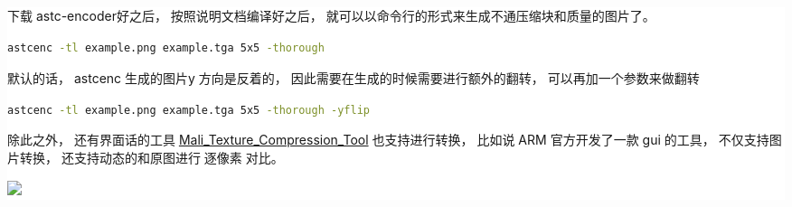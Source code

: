 下载 astc-encoder好之后， 按照说明文档编译好之后， 就可以以命令行的形式来生成不通压缩块和质量的图片了。


```sh
astcenc -tl example.png example.tga 5x5 -thorough
```

默认的话， astcenc 生成的图片y 方向是反着的， 因此需要在生成的时候需要进行额外的翻转， 可以再加一个参数来做翻转

```sh
astcenc -tl example.png example.tga 5x5 -thorough -yflip
```


除此之外， 还有界面话的工具 [Mali_Texture_Compression_Tool][i3] 也支持进行转换， 比如说 ARM 官方开发了一款 gui 的工具， 不仅支持图片转换， 还支持动态的和原图进行 逐像素 对比。


![](../img/post-engine/astc2.jpg)




[i1]: https://github.com/ARM-software/astc-encoder/blob/main/Docs/FormatOverview.md
[i2]: https://github.com/ARM-software/astc-encoder/
[i3]: https://developer.arm.com/tools-and-software/graphics-and-gaming/mali-texture-compression-tool
[i4]: https://github.com/huailiang/Astc